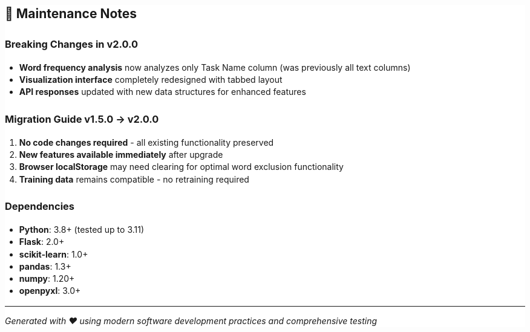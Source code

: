 
## 📝 Maintenance Notes

### Breaking Changes in v2.0.0
- **Word frequency analysis** now analyzes only Task Name column (was previously all text columns)
- **Visualization interface** completely redesigned with tabbed layout
- **API responses** updated with new data structures for enhanced features

### Migration Guide v1.5.0 → v2.0.0
1. **No code changes required** - all existing functionality preserved
2. **New features available immediately** after upgrade
3. **Browser localStorage** may need clearing for optimal word exclusion functionality
4. **Training data** remains compatible - no retraining required

### Dependencies
- **Python**: 3.8+ (tested up to 3.11)
- **Flask**: 2.0+
- **scikit-learn**: 1.0+
- **pandas**: 1.3+
- **numpy**: 1.20+
- **openpyxl**: 3.0+

---

*Generated with ❤️ using modern software development practices and comprehensive testing*
